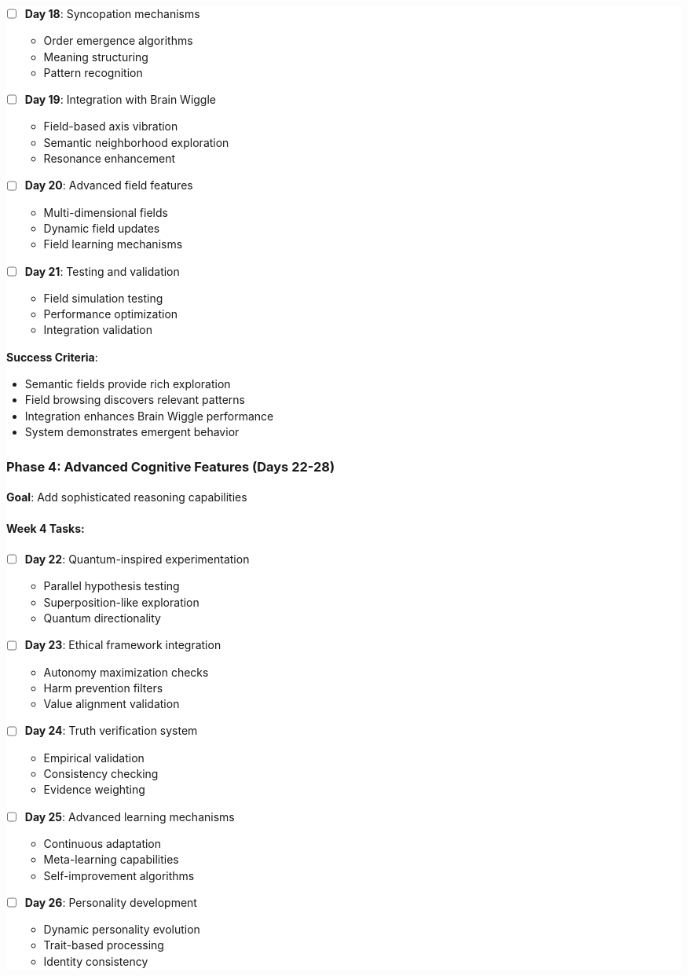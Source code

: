 - [ ] **Day 18**: Syncopation mechanisms
  - Order emergence algorithms
  - Meaning structuring
  - Pattern recognition

- [ ] **Day 19**: Integration with Brain Wiggle
  - Field-based axis vibration
  - Semantic neighborhood exploration
  - Resonance enhancement

- [ ] **Day 20**: Advanced field features
  - Multi-dimensional fields
  - Dynamic field updates
  - Field learning mechanisms

- [ ] **Day 21**: Testing and validation
  - Field simulation testing
  - Performance optimization
  - Integration validation

**Success Criteria**:
- Semantic fields provide rich exploration
- Field browsing discovers relevant patterns
- Integration enhances Brain Wiggle performance
- System demonstrates emergent behavior

### Phase 4: Advanced Cognitive Features (Days 22-28)
**Goal**: Add sophisticated reasoning capabilities

#### Week 4 Tasks:
- [ ] **Day 22**: Quantum-inspired experimentation
  - Parallel hypothesis testing
  - Superposition-like exploration
  - Quantum directionality

- [ ] **Day 23**: Ethical framework integration
  - Autonomy maximization checks
  - Harm prevention filters
  - Value alignment validation

- [ ] **Day 24**: Truth verification system
  - Empirical validation
  - Consistency checking
  - Evidence weighting

- [ ] **Day 25**: Advanced learning mechanisms
  - Continuous adaptation
  - Meta-learning capabilities
  - Self-improvement algorithms

- [ ] **Day 26**: Personality development
  - Dynamic personality evolution
  - Trait-based processing
  - Identity consistency

